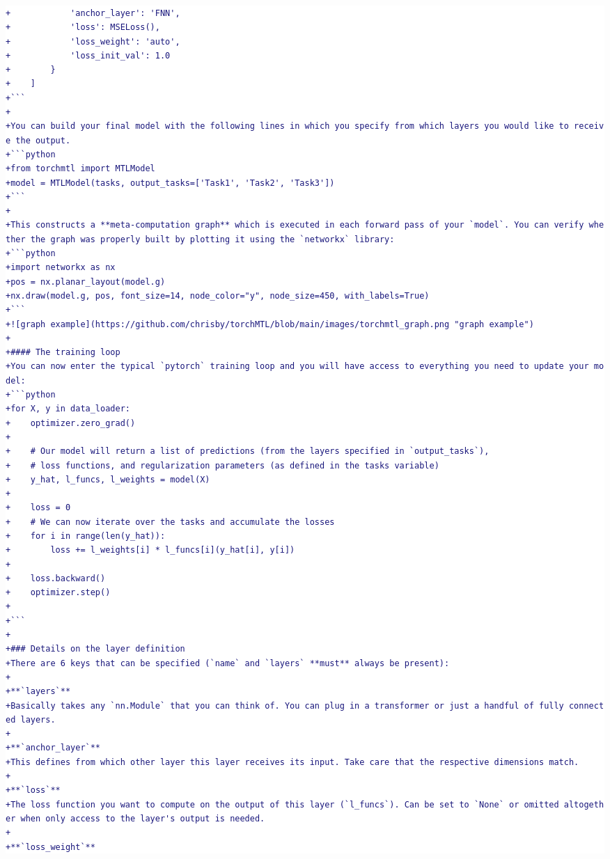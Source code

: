 ```diff
+            'anchor_layer': 'FNN',
+            'loss': MSELoss(),
+            'loss_weight': 'auto',
+            'loss_init_val': 1.0
+        }
+    ]
+```
+
+You can build your final model with the following lines in which you specify from which layers you would like to receive the output.
+```python
+from torchmtl import MTLModel
+model = MTLModel(tasks, output_tasks=['Task1', 'Task2', 'Task3'])
+```
+
+This constructs a **meta-computation graph** which is executed in each forward pass of your `model`. You can verify whether the graph was properly built by plotting it using the `networkx` library:
+```python
+import networkx as nx
+pos = nx.planar_layout(model.g)
+nx.draw(model.g, pos, font_size=14, node_color="y", node_size=450, with_labels=True)
+```
+![graph example](https://github.com/chrisby/torchMTL/blob/main/images/torchmtl_graph.png "graph example")  
+
+#### The training loop
+You can now enter the typical `pytorch` training loop and you will have access to everything you need to update your model:
+```python
+for X, y in data_loader:
+    optimizer.zero_grad()
+
+    # Our model will return a list of predictions (from the layers specified in `output_tasks`),
+    # loss functions, and regularization parameters (as defined in the tasks variable)
+    y_hat, l_funcs, l_weights = model(X)
+    
+    loss = 0
+    # We can now iterate over the tasks and accumulate the losses
+    for i in range(len(y_hat)):
+        loss += l_weights[i] * l_funcs[i](y_hat[i], y[i])
+    
+    loss.backward()
+    optimizer.step()
+
+```
+
+### Details on the layer definition
+There are 6 keys that can be specified (`name` and `layers` **must** always be present):  
+
+**`layers`**  
+Basically takes any `nn.Module` that you can think of. You can plug in a transformer or just a handful of fully connected layers.  
+
+**`anchor_layer`**  
+This defines from which other layer this layer receives its input. Take care that the respective dimensions match.  
+
+**`loss`**  
+The loss function you want to compute on the output of this layer (`l_funcs`). Can be set to `None` or omitted altogether when only access to the layer's output is needed.   
+
+**`loss_weight`**  
```